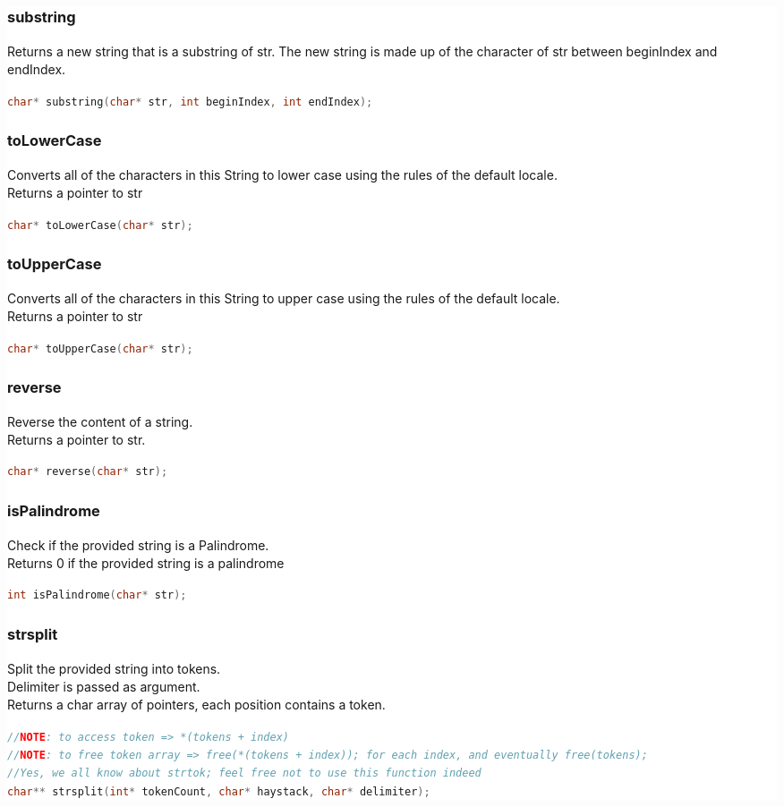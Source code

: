 ### substring

Returns a new string that is a substring of str. The new string is made up of the character of str between beginIndex and endIndex.  

```C
char* substring(char* str, int beginIndex, int endIndex);
```

### toLowerCase

Converts all of the characters in this String to lower case using the rules of the default locale.  
Returns a pointer to str

```C
char* toLowerCase(char* str);
```

### toUpperCase

Converts all of the characters in this String to upper case using the rules of the default locale.  
Returns a pointer to str

```C
char* toUpperCase(char* str);
```

### reverse

Reverse the content of a string.  
Returns a pointer to str.

```C
char* reverse(char* str);
```

### isPalindrome

Check if the provided string is a Palindrome.  
Returns 0 if the provided string is a palindrome

```C
int isPalindrome(char* str);
```

### strsplit

Split the provided string into tokens.  
Delimiter is passed as argument.  
Returns a char array of pointers, each position contains a token.

```C
//NOTE: to access token => *(tokens + index)
//NOTE: to free token array => free(*(tokens + index)); for each index, and eventually free(tokens);
//Yes, we all know about strtok; feel free not to use this function indeed
char** strsplit(int* tokenCount, char* haystack, char* delimiter);
```
